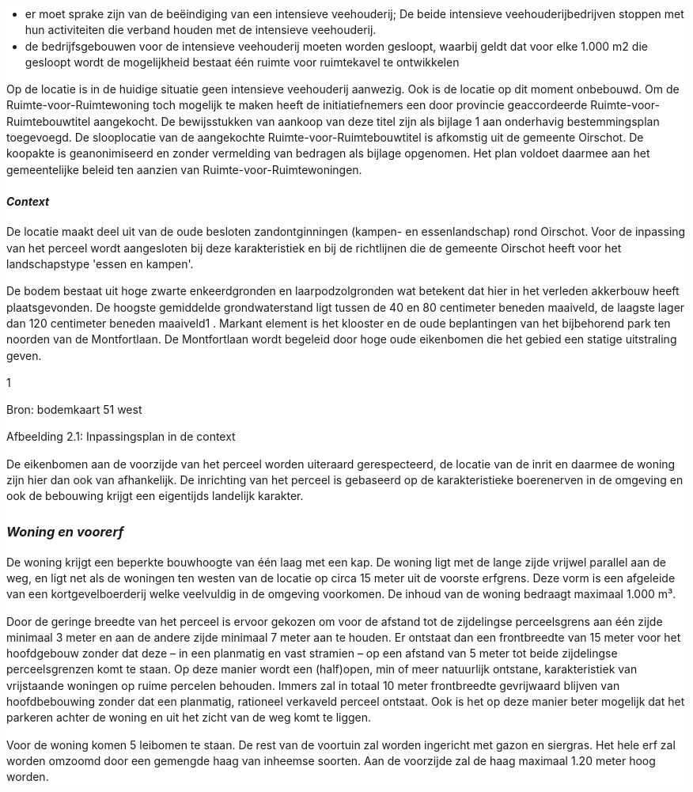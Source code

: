 - er moet sprake zijn van de beëindiging van een intensieve veehouderij; De beide intensieve veehouderijbedrijven stoppen met hun activiteiten die verband houden met de intensieve veehouderij.
- de bedrijfsgebouwen voor de intensieve veehouderij moeten worden gesloopt, waarbij geldt dat voor elke 1.000 m2 die gesloopt wordt de mogelijkheid bestaat één ruimte voor ruimtekavel te ontwikkelen

Op de locatie is in de huidige situatie geen intensieve veehouderij aanwezig. Ook is de locatie op dit moment onbebouwd. Om de Ruimte-voor-Ruimtewoning toch mogelijk te maken heeft de initiatiefnemers een door provincie geaccordeerde Ruimte-voor-Ruimtebouwtitel aangekocht. De bewijsstukken van aankoop van deze titel zijn als bijlage 1 aan onderhavig bestemmingsplan toegevoegd. De slooplocatie van de aangekochte Ruimte-voor-Ruimtebouwtitel is afkomstig uit de gemeente Oirschot. De koopakte is geanonimiseerd en zonder vermelding van bedragen als bijlage opgenomen. Het plan voldoet daarmee aan het gemeentelijke beleid ten aanzien van Ruimte-voor-Ruimtewoningen.

#### *Context*

De locatie maakt deel uit van de oude besloten zandontginningen (kampen- en essenlandschap) rond Oirschot. Voor de inpassing van het perceel wordt aangesloten bij deze karakteristiek en bij de richtlijnen die de gemeente Oirschot heeft voor het landschapstype 'essen en kampen'.

De bodem bestaat uit hoge zwarte enkeerdgronden en laarpodzolgronden wat betekent dat hier in het verleden akkerbouw heeft plaatsgevonden. De hoogste gemiddelde grondwaterstand ligt tussen de 40 en 80 centimeter beneden maaiveld, de laagste lager dan 120 centimeter beneden maaiveld1 . Markant element is het klooster en de oude beplantingen van het bijbehorend park ten noorden van de Montfortlaan. De Montfortlaan wordt begeleid door hoge oude eikenbomen die het gebied een statige uitstraling geven.

 1

Bron: bodemkaart 51 west

Afbeelding 2.1: Inpassingsplan in de context

De eikenbomen aan de voorzijde van het perceel worden uiteraard gerespecteerd, de locatie van de inrit en daarmee de woning zijn hier dan ook van afhankelijk. De inrichting van het perceel is gebaseerd op de karakteristieke boerenerven in de omgeving en ook de bebouwing krijgt een eigentijds landelijk karakter.

### *Woning en voorerf*

De woning krijgt een beperkte bouwhoogte van één laag met een kap. De woning ligt met de lange zijde vrijwel parallel aan de weg, en ligt net als de woningen ten westen van de locatie op circa 15 meter uit de voorste erfgrens. Deze vorm is een afgeleide van een kortgevelboerderij welke veelvuldig in de omgeving voorkomen. De inhoud van de woning bedraagt maximaal 1.000 m³.

Door de geringe breedte van het perceel is ervoor gekozen om voor de afstand tot de zijdelingse perceelsgrens aan één zijde minimaal 3 meter en aan de andere zijde minimaal 7 meter aan te houden. Er ontstaat dan een frontbreedte van 15 meter voor het hoofdgebouw zonder dat deze – in een planmatig en vast stramien – op een afstand van 5 meter tot beide zijdelingse perceelsgrenzen komt te staan. Op deze manier wordt een (half)open, min of meer natuurlijk ontstane, karakteristiek van vrijstaande woningen op ruime percelen behouden. Immers zal in totaal 10 meter frontbreedte gevrijwaard blijven van hoofdbebouwing zonder dat een planmatig, rationeel verkaveld perceel ontstaat. Ook is het op deze manier beter mogelijk dat het parkeren achter de woning en uit het zicht van de weg komt te liggen.

Voor de woning komen 5 leibomen te staan. De rest van de voortuin zal worden ingericht met gazon en siergras. Het hele erf zal worden omzoomd door een gemengde haag van inheemse soorten. Aan de voorzijde zal de haag maximaal 1.20 meter hoog worden.
